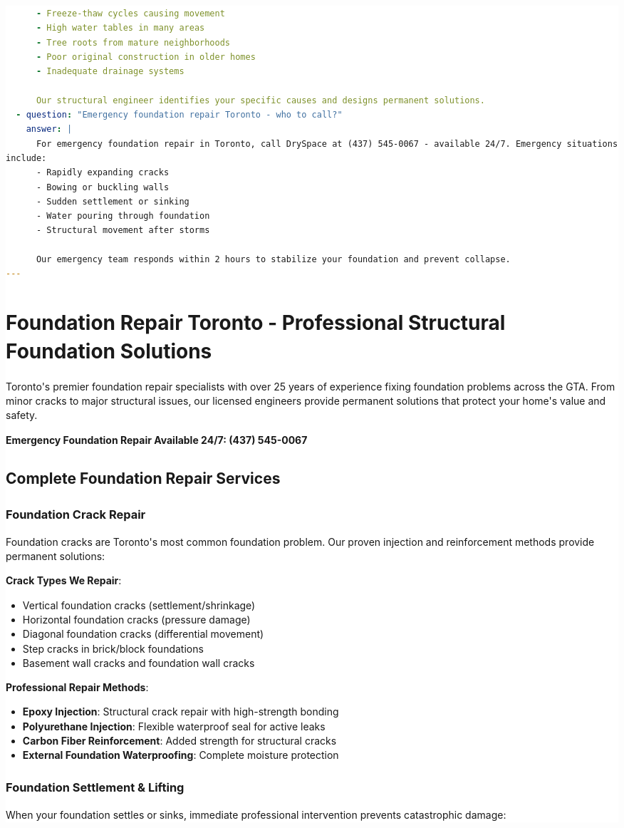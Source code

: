 ```yaml
      - Freeze-thaw cycles causing movement
      - High water tables in many areas
      - Tree roots from mature neighborhoods
      - Poor original construction in older homes
      - Inadequate drainage systems
      
      Our structural engineer identifies your specific causes and designs permanent solutions.
  - question: "Emergency foundation repair Toronto - who to call?"
    answer: |
      For emergency foundation repair in Toronto, call DrySpace at (437) 545-0067 - available 24/7. Emergency situations include:
      - Rapidly expanding cracks
      - Bowing or buckling walls
      - Sudden settlement or sinking
      - Water pouring through foundation
      - Structural movement after storms
      
      Our emergency team responds within 2 hours to stabilize your foundation and prevent collapse.
---
```


# Foundation Repair Toronto - Professional Structural Foundation Solutions

Toronto's premier foundation repair specialists with over 25 years of experience fixing foundation problems across the GTA. From minor cracks to major structural issues, our licensed engineers provide permanent solutions that protect your home's value and safety.

**Emergency Foundation Repair Available 24/7: (437) 545-0067**

## Complete Foundation Repair Services

### Foundation Crack Repair
Foundation cracks are Toronto's most common foundation problem. Our proven injection and reinforcement methods provide permanent solutions:

**Crack Types We Repair**:
- Vertical foundation cracks (settlement/shrinkage)
- Horizontal foundation cracks (pressure damage)
- Diagonal foundation cracks (differential movement)
- Step cracks in brick/block foundations
- Basement wall cracks and foundation wall cracks

**Professional Repair Methods**:
- **Epoxy Injection**: Structural crack repair with high-strength bonding
- **Polyurethane Injection**: Flexible waterproof seal for active leaks
- **Carbon Fiber Reinforcement**: Added strength for structural cracks
- **External Foundation Waterproofing**: Complete moisture protection

### Foundation Settlement & Lifting
When your foundation settles or sinks, immediate professional intervention prevents catastrophic damage:
